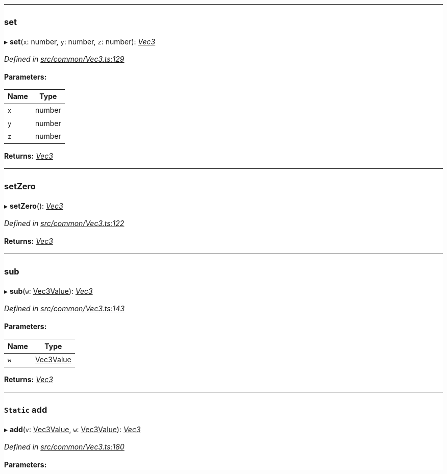 ___

###  set

▸ **set**(`x`: number, `y`: number, `z`: number): *[Vec3](vec3.md)*

*Defined in [src/common/Vec3.ts:129](https://github.com/shakiba/planck.js/blob/6ab76c7/src/common/Vec3.ts#L129)*

**Parameters:**

Name | Type |
------ | ------ |
`x` | number |
`y` | number |
`z` | number |

**Returns:** *[Vec3](vec3.md)*

___

###  setZero

▸ **setZero**(): *[Vec3](vec3.md)*

*Defined in [src/common/Vec3.ts:122](https://github.com/shakiba/planck.js/blob/6ab76c7/src/common/Vec3.ts#L122)*

**Returns:** *[Vec3](vec3.md)*

___

###  sub

▸ **sub**(`w`: [Vec3Value](../interfaces/vec3value.md)): *[Vec3](vec3.md)*

*Defined in [src/common/Vec3.ts:143](https://github.com/shakiba/planck.js/blob/6ab76c7/src/common/Vec3.ts#L143)*

**Parameters:**

Name | Type |
------ | ------ |
`w` | [Vec3Value](../interfaces/vec3value.md) |

**Returns:** *[Vec3](vec3.md)*

___

### `Static` add

▸ **add**(`v`: [Vec3Value](../interfaces/vec3value.md), `w`: [Vec3Value](../interfaces/vec3value.md)): *[Vec3](vec3.md)*

*Defined in [src/common/Vec3.ts:180](https://github.com/shakiba/planck.js/blob/6ab76c7/src/common/Vec3.ts#L180)*

**Parameters:**
